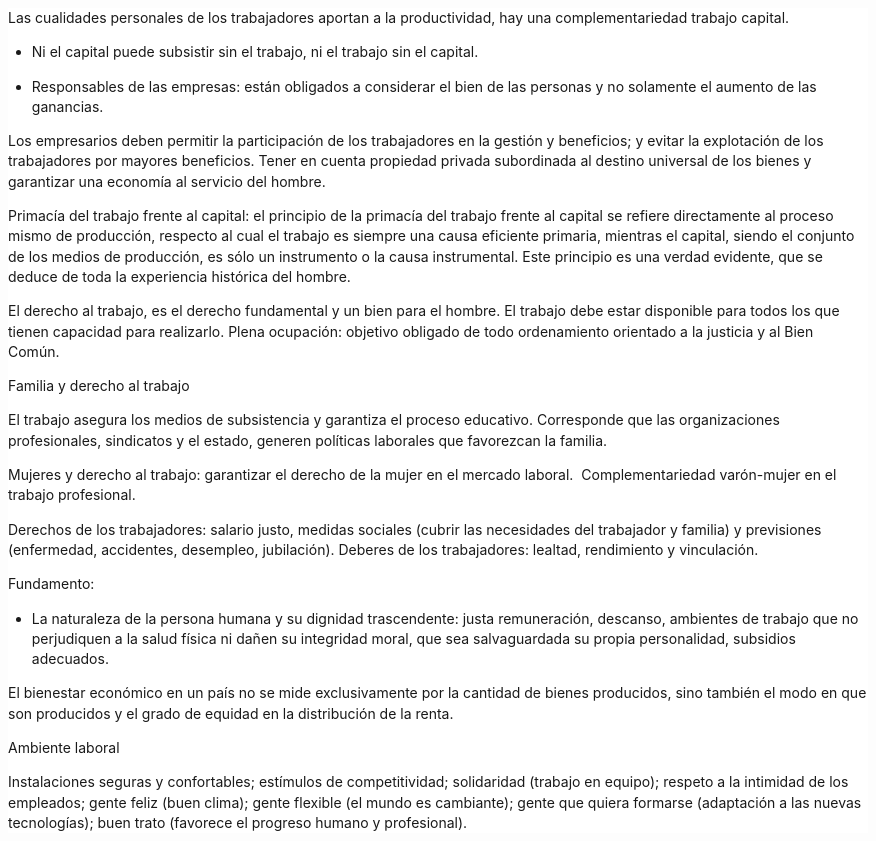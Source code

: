 Las cualidades personales de los trabajadores aportan a la productividad, hay una complementariedad trabajo capital.

-   Ni el capital puede subsistir sin el trabajo, ni el trabajo sin el capital.
    
-   Responsables de las empresas: están obligados a considerar el bien de las personas y no solamente el aumento de las ganancias.
    

Los empresarios deben permitir la participación de los trabajadores en la gestión y beneficios; y evitar la explotación de los trabajadores por mayores beneficios. Tener en cuenta propiedad privada subordinada al destino universal de los bienes y garantizar una economía al servicio del hombre.

  

Primacía del trabajo frente al capital: el principio de la primacía del trabajo frente al capital se refiere directamente al proceso mismo de producción, respecto al cual el trabajo es siempre una causa eficiente primaria, mientras el capital, siendo el conjunto de los medios de producción, es sólo un instrumento o la causa instrumental. Este principio es una verdad evidente, que se deduce de toda la experiencia histórica del hombre.

  

El derecho al trabajo, es el derecho fundamental y un bien para el hombre. El trabajo debe estar disponible para todos los que tienen capacidad para realizarlo. Plena ocupación: objetivo obligado de todo ordenamiento orientado a la justicia y al Bien Común.

  

Familia y derecho al trabajo

El trabajo asegura los medios de subsistencia y garantiza el proceso educativo. Corresponde que las organizaciones profesionales, sindicatos y el estado, generen políticas laborales que favorezcan la familia.

  

Mujeres y derecho al trabajo: garantizar el derecho de la mujer en el mercado laboral.  Complementariedad varón-mujer en el trabajo profesional.

  

Derechos de los trabajadores: salario justo, medidas sociales (cubrir las necesidades del trabajador y familia) y previsiones (enfermedad, accidentes, desempleo, jubilación). Deberes de los trabajadores: lealtad, rendimiento y vinculación.

Fundamento:

-   La naturaleza de la persona humana y su dignidad trascendente: justa remuneración, descanso, ambientes de trabajo que no perjudiquen a la salud física ni dañen su integridad moral, que sea salvaguardada su propia personalidad, subsidios adecuados.
    

  

El bienestar económico en un país no se mide exclusivamente por la cantidad de bienes producidos, sino también el modo en que son producidos y el grado de equidad en la distribución de la renta.

  

Ambiente laboral

Instalaciones seguras y confortables; estímulos de competitividad; solidaridad (trabajo en equipo); respeto a la intimidad de los empleados; gente feliz (buen clima); gente flexible (el mundo es cambiante); gente que quiera formarse (adaptación a las nuevas tecnologías); buen trato (favorece el progreso humano y profesional).
